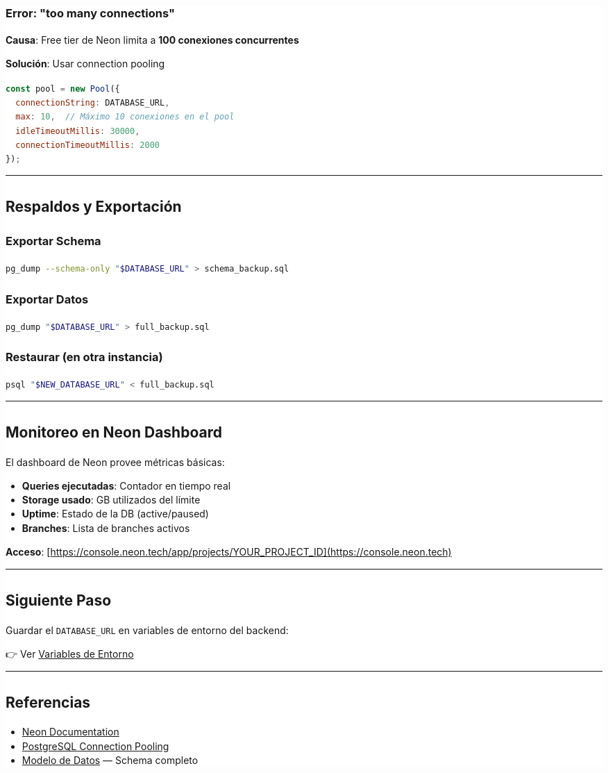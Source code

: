 
### Error: "too many connections"

**Causa**: Free tier de Neon limita a **100 conexiones concurrentes**

**Solución**: Usar connection pooling

```javascript
const pool = new Pool({
  connectionString: DATABASE_URL,
  max: 10,  // Máximo 10 conexiones en el pool
  idleTimeoutMillis: 30000,
  connectionTimeoutMillis: 2000
});
```

---

## Respaldos y Exportación

### Exportar Schema

```bash
pg_dump --schema-only "$DATABASE_URL" > schema_backup.sql
```

### Exportar Datos

```bash
pg_dump "$DATABASE_URL" > full_backup.sql
```

### Restaurar (en otra instancia)

```bash
psql "$NEW_DATABASE_URL" < full_backup.sql
```

---

## Monitoreo en Neon Dashboard

El dashboard de Neon provee métricas básicas:
- **Queries ejecutadas**: Contador en tiempo real
- **Storage usado**: GB utilizados del límite
- **Uptime**: Estado de la DB (active/paused)
- **Branches**: Lista de branches activos

**Acceso**: [https://console.neon.tech/app/projects/YOUR_PROJECT_ID](https://console.neon.tech)

---

## Siguiente Paso

Guardar el `DATABASE_URL` en variables de entorno del backend:

👉 Ver [Variables de Entorno](env-variables.md)

---

## Referencias

- [Neon Documentation](https://neon.tech/docs)
- [PostgreSQL Connection Pooling](https://node-postgres.com/features/pooling)
- [Modelo de Datos](../architecture/data-model.md) — Schema completo


